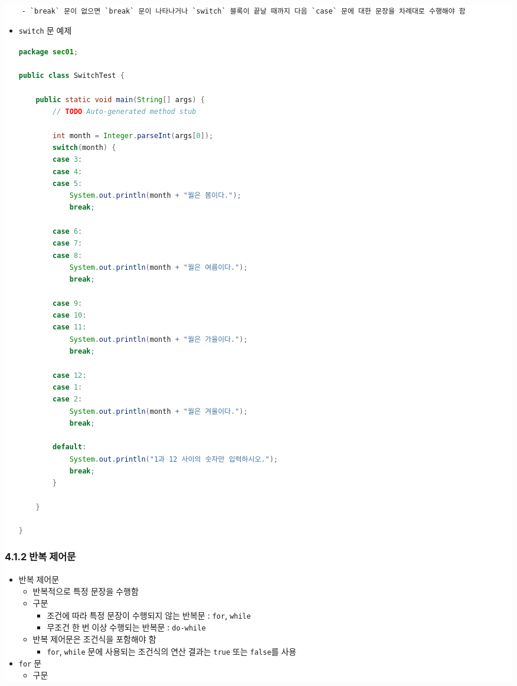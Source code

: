         - `break` 문이 없으면 `break` 문이 나타나거나 `switch` 블록이 끝날 때까지 다음 `case` 문에 대한 문장을 차례대로 수행해야 함
- `switch` 문 예제
  
    ```java
    package sec01;
    
    public class SwitchTest {
    
    	public static void main(String[] args) {
    		// TODO Auto-generated method stub
    		
    		int month = Integer.parseInt(args[0]);
    		switch(month) {
    		case 3:
    		case 4:
    		case 5:
    			System.out.println(month + "월은 봄이다.");
    			break;
    			
    		case 6:
    		case 7:
    		case 8:
    			System.out.println(month + "월은 여름이다.");
    			break;
    			
    		case 9:
    		case 10:
    		case 11:
    			System.out.println(month + "월은 가을이다.");
    			break;
    			
    		case 12:
    		case 1:
    		case 2:
    			System.out.println(month + "월은 겨울이다.");
    			break;
    		
    		default:
    			System.out.println("1과 12 사이의 숫자만 입력하시오.");
    			break;
    		}
    
    	}
    
    }
    ```
    

### 4.1.2 반복 제어문

- 반복 제어문
    - 반복적으로 특정 문장을 수행함
    - 구분
        - 조건에 따라 특정 문장이 수행되지 않는 반복문 : `for`, `while`
        - 무조건 한 번 이상 수행되는 반복문 : `do-while`
    - 반복 제어문은 조건식을 포함해야 함
        - `for`, `while` 문에 사용되는 조건식의 연산 결과는 `true` 또는 `false`를 사용
- `for` 문
    - 구문
      